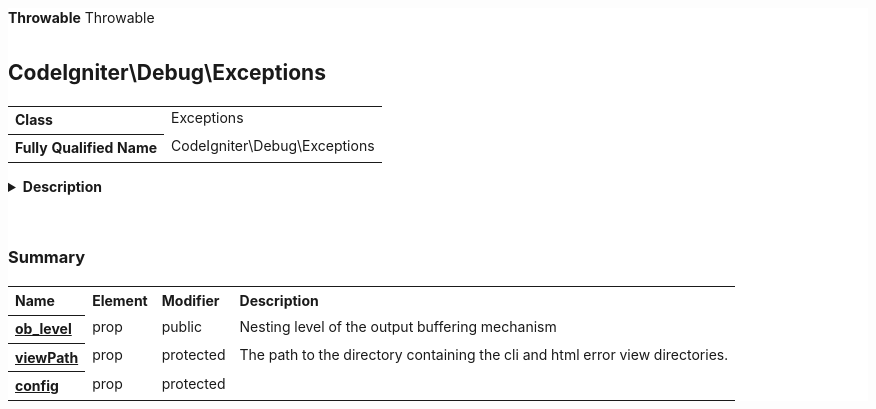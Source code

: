 <td>
<strong>Throwable</strong>
</td>
<td>Throwable</td>
</tr>
</table>



 
## CodeIgniter\Debug\Exceptions

<table style="text-align:left">
<tr><th>Class</th><td>Exceptions</td></tr>
<tr><th>Fully Qualified Name</th><td>CodeIgniter\Debug\Exceptions</td></tr>
</table>


<details><summary style="margin-bottom:12px;"><strong>Description</strong></summary></details>



<table style="text-align:left">
</table>



### Summary


<table style="text-align:left;">
<tr>
<th>Name</th>
<th>Element</th>
<th>Modifier</th>
<th>Description</th>
</tr>

<tr>
<th><a href="#ob_level"><strong>ob_level</strong></a></th>
<td>prop</td>
<td>
public

</td>
<td>Nesting level of the output buffering mechanism</td>
</tr>
<tr>
<th><a href="#viewPath"><strong>viewPath</strong></a></th>
<td>prop</td>
<td>
protected

</td>
<td>The path to the directory containing the
cli and html error view directories.</td>
</tr>
<tr>
<th><a href="#config"><strong>config</strong></a></th>
<td>prop</td>
<td>
protected

